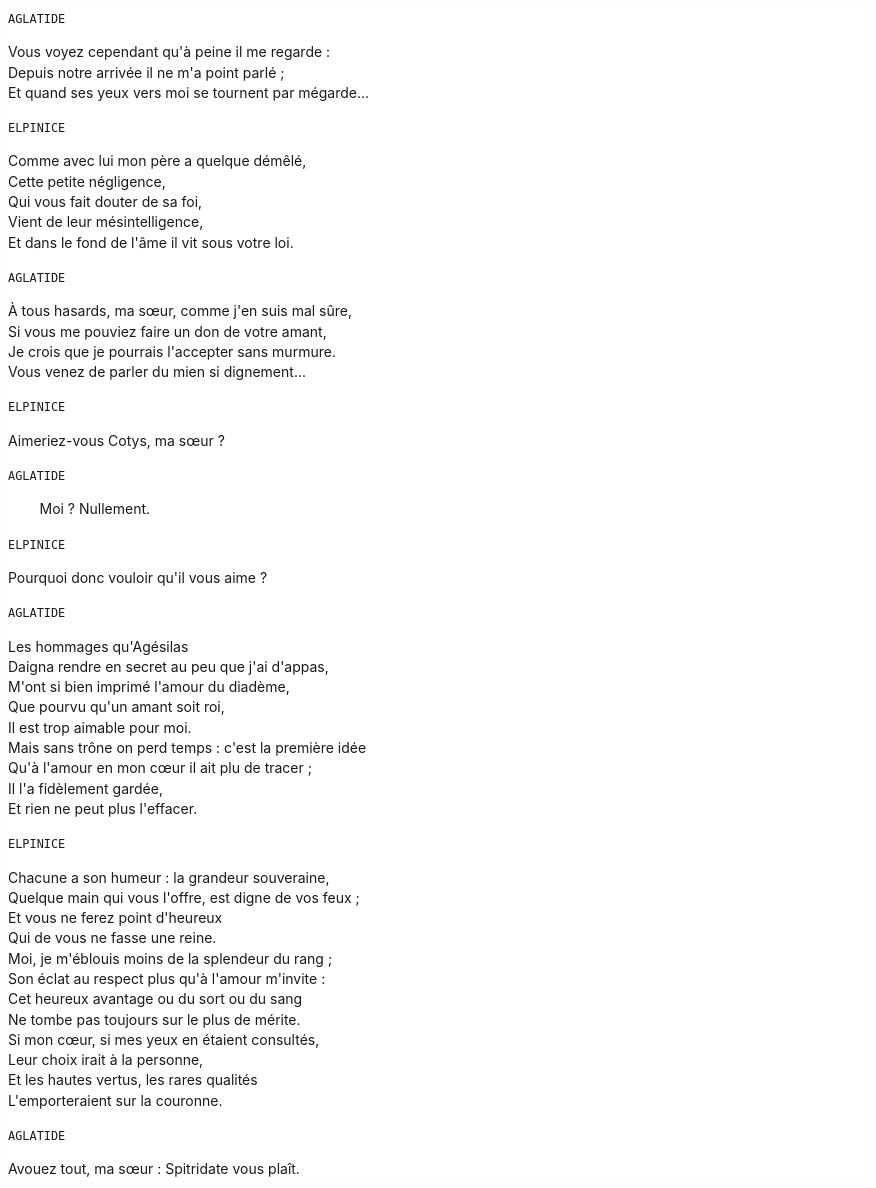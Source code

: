     AGLATIDE
Vous voyez cependant qu'à peine il me regarde :  
Depuis notre arrivée il ne m'a point parlé ;  
Et quand ses yeux vers moi se tournent par mégarde...  

    ELPINICE
Comme avec lui mon père a quelque démêlé,  
Cette petite négligence,  
Qui vous fait douter de sa foi,  
Vient de leur mésintelligence,  
Et dans le fond de l'âme il vit sous votre loi.  

    AGLATIDE
À tous hasards, ma sœur, comme j'en suis mal sûre,  
Si vous me pouviez faire un don de votre amant,  
Je crois que je pourrais l'accepter sans murmure.  
Vous venez de parler du mien si dignement...  

    ELPINICE
Aimeriez-vous Cotys, ma sœur ?  

    AGLATIDE
        Moi ? Nullement.  

    ELPINICE
Pourquoi donc vouloir qu'il vous aime ?  

    AGLATIDE
Les hommages qu'Agésilas  
Daigna rendre en secret au peu que j'ai d'appas,  
M'ont si bien imprimé l'amour du diadème,  
Que pourvu qu'un amant soit roi,  
Il est trop aimable pour moi.  
Mais sans trône on perd temps : c'est la première idée  
Qu'à l'amour en mon cœur il ait plu de tracer ;  
Il l'a fidèlement gardée,  
Et rien ne peut plus l'effacer.  

    ELPINICE
Chacune a son humeur : la grandeur souveraine,  
Quelque main qui vous l'offre, est digne de vos feux ;  
Et vous ne ferez point d'heureux  
Qui de vous ne fasse une reine.  
Moi, je m'éblouis moins de la splendeur du rang ;  
Son éclat au respect plus qu'à l'amour m'invite :  
Cet heureux avantage ou du sort ou du sang  
Ne tombe pas toujours sur le plus de mérite.  
Si mon cœur, si mes yeux en étaient consultés,  
Leur choix irait à la personne,  
Et les hautes vertus, les rares qualités  
L'emporteraient sur la couronne.  

    AGLATIDE
Avouez tout, ma sœur : Spitridate vous plaît.  

